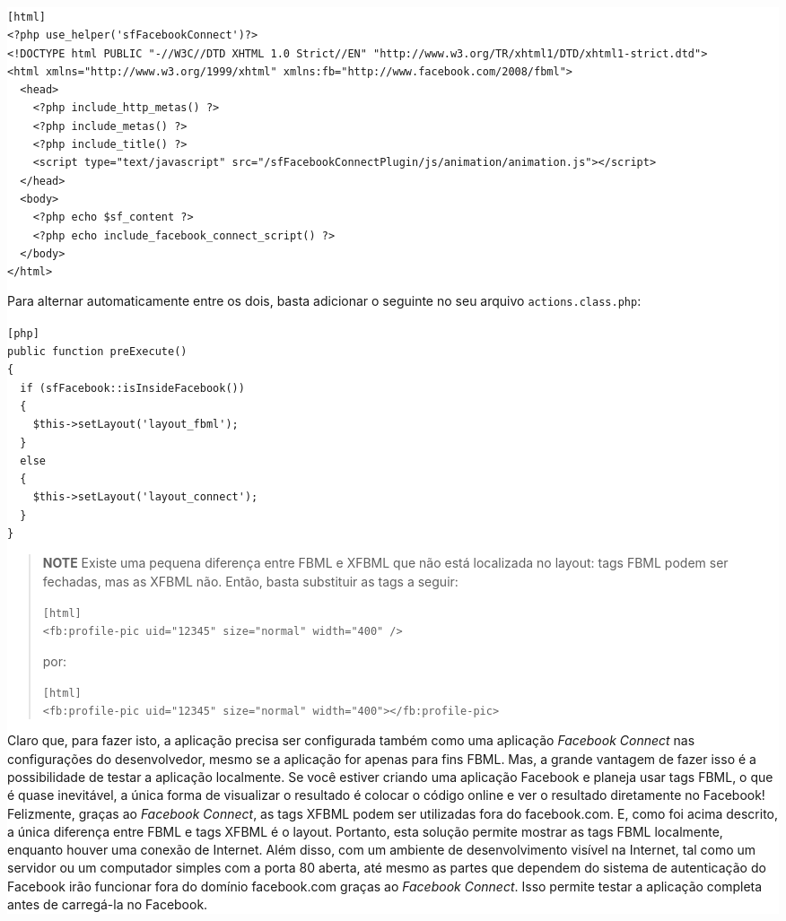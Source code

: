     [html]
    <?php use_helper('sfFacebookConnect')?>
    <!DOCTYPE html PUBLIC "-//W3C//DTD XHTML 1.0 Strict//EN" "http://www.w3.org/TR/xhtml1/DTD/xhtml1-strict.dtd">
    <html xmlns="http://www.w3.org/1999/xhtml" xmlns:fb="http://www.facebook.com/2008/fbml">
      <head>
        <?php include_http_metas() ?>
        <?php include_metas() ?>
        <?php include_title() ?>
        <script type="text/javascript" src="/sfFacebookConnectPlugin/js/animation/animation.js"></script>
      </head>
      <body>
        <?php echo $sf_content ?>
        <?php echo include_facebook_connect_script() ?>
      </body>
    </html>

Para alternar automaticamente entre os dois, basta adicionar o seguinte no seu
arquivo `actions.class.php`:

    [php]
    public function preExecute()
    {
      if (sfFacebook::isInsideFacebook())
      {
        $this->setLayout('layout_fbml');
      }
      else
      {
        $this->setLayout('layout_connect');
      }
    }

>**NOTE**
>Existe uma pequena diferença entre FBML e XFBML que não está localizada
>no layout: tags FBML podem ser fechadas, mas as XFBML não. Então, basta substituir
>as tags a seguir:
>
>     [html]
>     <fb:profile-pic uid="12345" size="normal" width="400" />
>
>por:
>
>     [html]
>     <fb:profile-pic uid="12345" size="normal" width="400"></fb:profile-pic>

Claro que, para fazer isto, a aplicação precisa ser configurada também como uma
aplicação *Facebook Connect* nas configurações do desenvolvedor, mesmo se a aplicação for
apenas para fins FBML. Mas, a grande vantagem de fazer isso é
a possibilidade de testar a aplicação localmente. Se você estiver criando uma
aplicação Facebook e planeja usar tags FBML, o que é quase inevitável,
a única forma de visualizar o resultado é colocar o código online e ver o
resultado diretamente no Facebook! Felizmente, graças ao *Facebook Connect*,
as tags XFBML podem ser utilizadas fora do facebook.com. E, como foi acima descrito,
a única diferença entre FBML e tags XFBML é o layout.
Portanto, esta solução permite mostrar as tags FBML localmente, enquanto houver
uma conexão de Internet. Além disso, com um ambiente de desenvolvimento visível
na Internet, tal como um servidor ou um computador simples com a porta 80 aberta, até mesmo as partes
que dependem do sistema de autenticação do Facebook irão funcionar fora do domínio facebook.com
graças ao *Facebook Connect*. Isso permite testar a aplicação completa antes de carregá-la no Facebook.
